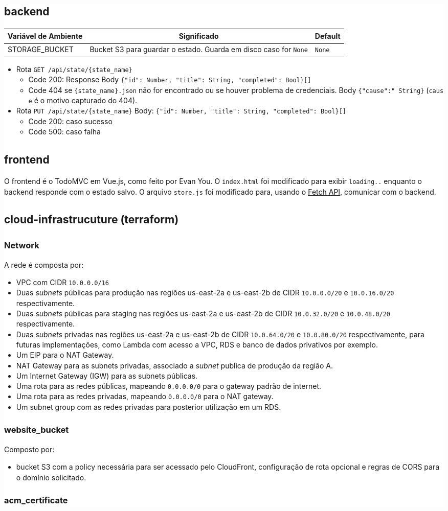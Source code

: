 ## backend

| Variável de Ambiente | Significado | Default |
|--|--|--|
| STORAGE_BUCKET | Bucket S3 para guardar o estado. Guarda em disco caso for `None` | `None`|


- Rota `GET /api/state/{state_name}`
	- Code 200: Response Body `{"id": Number, "title": String, "completed": Bool}[]`
	- Code 404 se `{state_name}.json` não for encontrado ou se houver problema de credenciais. Body `{"cause":" String}` (`cause` é o motivo capturado do 404).
- Rota `PUT /api/state/{state_name}` Body: `{"id": Number, "title": String, "completed": Bool}[]`
	- Code 200: caso sucesso
	- Code 500: caso falha

## frontend

O frontend é o TodoMVC em Vue.js, como feito por Evan You. O `index.html` foi modificado para exibir `loading..` enquanto o backend responde com o estado salvo. O arquivo `store.js` foi modificado para, usando o [Fetch API](https://developer.mozilla.org/en-US/docs/Web/API/Fetch_API), comunicar com o backend.

## cloud-infrastrucuture (terraform)

### Network

A rede é composta por:

- VPC com CIDR `10.0.0.0/16`
- Duas *subnets* públicas para produção nas regiões us-east-2a e us-east-2b de CIDR `10.0.0.0/20` e `10.0.16.0/20` respectivamente.
- Duas *subnets* públicas para staging nas regiões us-east-2a e us-east-2b de CIDR `10.0.32.0/20` e `10.0.48.0/20` respectivamente.
- Duas *subnets* privadas nas regiões us-east-2a e us-east-2b de CIDR `10.0.64.0/20` e `10.0.80.0/20` respectivamente, para futuras implementações, como Lambda com acesso a VPC, RDS e banco de dados privativos por exemplo.
- Um EIP para o NAT Gateway.
- NAT Gateway para as subnets privadas, associado a *subnet* publica de produção da região A.
- Um Internet Gateway (IGW) para as subnets públicas.
- Uma rota para as redes públicas, mapeando `0.0.0.0/0` para o gateway padrão de internet.
- Uma rota para as redes privadas, mapeando `0.0.0.0/0` para o NAT gateway.
- Um subnet group com as redes privadas para posterior utilização em um RDS.


### website_bucket

Composto por:

- bucket S3 com a policy necessária para ser acessado pelo CloudFront, configuração de rota opcional e regras de CORS para o domínio solicitado.

### acm_certificate
